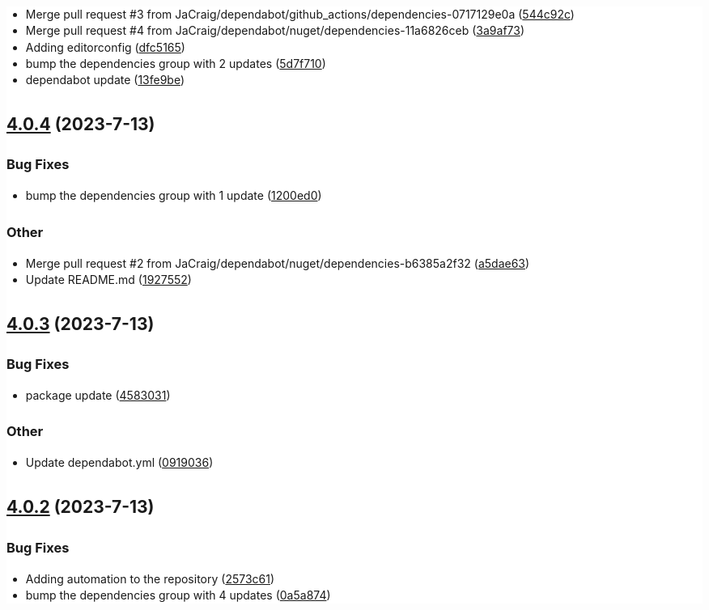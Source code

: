 * Merge pull request #3 from JaCraig/dependabot/github_actions/dependencies-0717129e0a ([544c92c](https://www.github.com/JaCraig/Valkyrie/commit/544c92cae7a5d4757fcfe0f93d95cca50937ddfd))
* Merge pull request #4 from JaCraig/dependabot/nuget/dependencies-11a6826ceb ([3a9af73](https://www.github.com/JaCraig/Valkyrie/commit/3a9af73df23b534489ae1e5a3fabfe73022e84e4))
* Adding editorconfig ([dfc5165](https://www.github.com/JaCraig/Valkyrie/commit/dfc51657aaf8f85f9edf217451deee8960667c46))
* bump the dependencies group with 2 updates ([5d7f710](https://www.github.com/JaCraig/Valkyrie/commit/5d7f710678712532c6aaaa3ad2a8fbacb96ac2a2))
* dependabot update ([13fe9be](https://www.github.com/JaCraig/Valkyrie/commit/13fe9be8c7481e3daafb1f4bc78ae214cd365db3))

<a name="4.0.4"></a>
## [4.0.4](https://www.github.com/JaCraig/Valkyrie/releases/tag/v4.0.4) (2023-7-13)

### Bug Fixes

* bump the dependencies group with 1 update ([1200ed0](https://www.github.com/JaCraig/Valkyrie/commit/1200ed05d207af96a0a72c81850a7665bb6e079f))

### Other

* Merge pull request #2 from JaCraig/dependabot/nuget/dependencies-b6385a2f32 ([a5dae63](https://www.github.com/JaCraig/Valkyrie/commit/a5dae6341326ce1459e6e00c39227ccc25b33f4b))
* Update README.md ([1927552](https://www.github.com/JaCraig/Valkyrie/commit/1927552997c62779b420e2b89a378d481778be6d))

<a name="4.0.3"></a>
## [4.0.3](https://www.github.com/JaCraig/Valkyrie/releases/tag/v4.0.3) (2023-7-13)

### Bug Fixes

* package update ([4583031](https://www.github.com/JaCraig/Valkyrie/commit/4583031bdd724276779846ad15f03a47a44f2f73))

### Other

* Update dependabot.yml ([0919036](https://www.github.com/JaCraig/Valkyrie/commit/09190363fca66639438de8b22da632fd49a13900))

<a name="4.0.2"></a>
## [4.0.2](https://www.github.com/JaCraig/Valkyrie/releases/tag/v4.0.2) (2023-7-13)

### Bug Fixes

* Adding automation to the repository ([2573c61](https://www.github.com/JaCraig/Valkyrie/commit/2573c61e442cf0c65ebbaad9972f11410194a650))
* bump the dependencies group with 4 updates ([0a5a874](https://www.github.com/JaCraig/Valkyrie/commit/0a5a874c56d9d551794c35ae42b391505c6e52e8))
